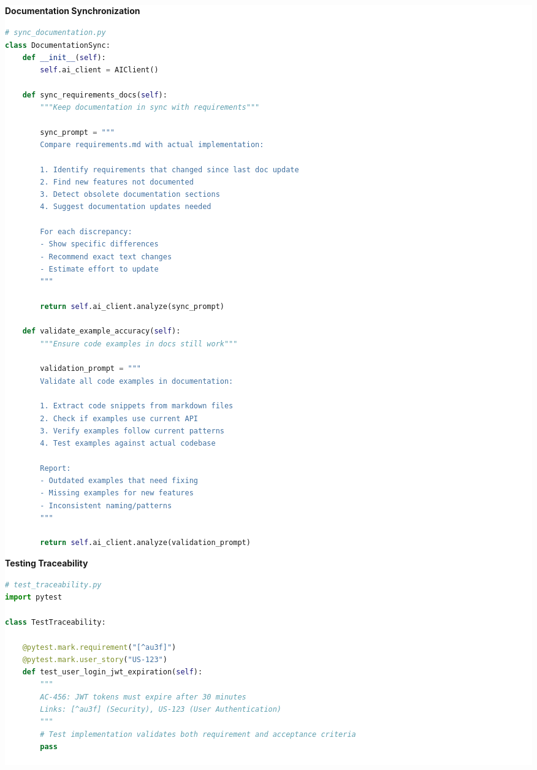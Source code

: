 **Documentation Synchronization**

```python
# sync_documentation.py
class DocumentationSync:
    def __init__(self):
        self.ai_client = AIClient()
        
    def sync_requirements_docs(self):
        """Keep documentation in sync with requirements"""
        
        sync_prompt = """
        Compare requirements.md with actual implementation:
        
        1. Identify requirements that changed since last doc update
        2. Find new features not documented
        3. Detect obsolete documentation sections
        4. Suggest documentation updates needed
        
        For each discrepancy:
        - Show specific differences
        - Recommend exact text changes
        - Estimate effort to update
        """
        
        return self.ai_client.analyze(sync_prompt)
    
    def validate_example_accuracy(self):
        """Ensure code examples in docs still work"""
        
        validation_prompt = """
        Validate all code examples in documentation:
        
        1. Extract code snippets from markdown files
        2. Check if examples use current API
        3. Verify examples follow current patterns
        4. Test examples against actual codebase
        
        Report:
        - Outdated examples that need fixing
        - Missing examples for new features
        - Inconsistent naming/patterns
        """
        
        return self.ai_client.analyze(validation_prompt)
```

**Testing Traceability**

```python
# test_traceability.py
import pytest

class TestTraceability:
    
    @pytest.mark.requirement("[^au3f]")
    @pytest.mark.user_story("US-123")
    def test_user_login_jwt_expiration(self):
        """
        AC-456: JWT tokens must expire after 30 minutes
        Links: [^au3f] (Security), US-123 (User Authentication)
        """
        # Test implementation validates both requirement and acceptance criteria
        pass
    
```

[^rl2c]: tests/security/test_rate_limiting.py
[^cv9g]: tests/security/test_csrf_authentication.py
[^sl3f]: tests/auth/test_session_expiration.py